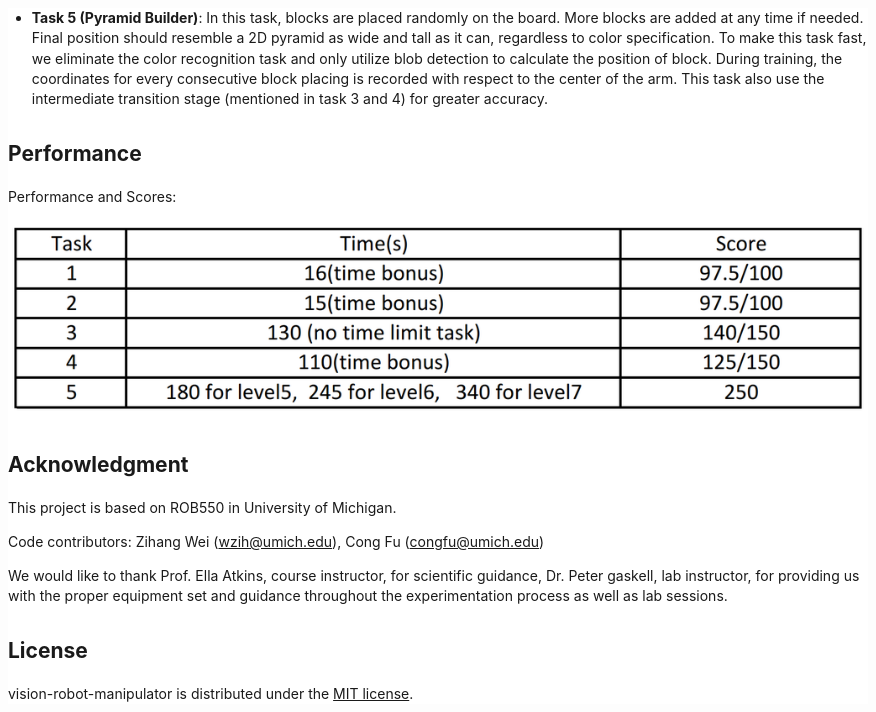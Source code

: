 * **Task 5 (Pyramid Builder)**: In this task, blocks are placed randomly on the board. More blocks are added at any time if needed. Final position should resemble a 2D pyramid as wide and tall as it can, regardless to color specification. To make this task fast, we eliminate the color recognition task and only utilize blob detection to calculate the position of block. During training, the coordinates for every consecutive block placing is recorded with respect to the center of the arm. This task also use the intermediate transition stage (mentioned in task 3 and 4) for greater accuracy. 

## Performance

Performance and Scores:

![alt text][image_performance]

## Acknowledgment

This project is based on ROB550 in University of Michigan.

Code contributors: Zihang Wei (wzih@umich.edu), Cong Fu (congfu@umich.edu)

We would like to thank Prof. Ella Atkins, course instructor, for scientific guidance, Dr. Peter gaskell, lab instructor, for providing us with the proper equipment set and guidance throughout the experimentation process as well as lab sessions.

## License

vision-robot-manipulator is distributed under the [MIT license](./LICENSE).

[//]: # (Image References)
[image_multi_process_structure]: ./misc/multi_process_structure.png
[image_multi_function_chart]: ./misc/multi_function_chart.JPG
[image_decision_making]: ./misc/decision_making.png
[image_gripper]: ./misc/gripper.JPG
[image_gripper2]: ./misc/gripper2.JPG
[image_DH_table]: ./misc/DH_table.png
[image_3modes]: ./misc/3modes.PNG
[image_hardware]: ./misc/hardware.png
[image_hardware2]: ./misc/hardware2.png
[image_performance]: ./misc/performance.PNG
[image_cover]: ./misc/cover.png